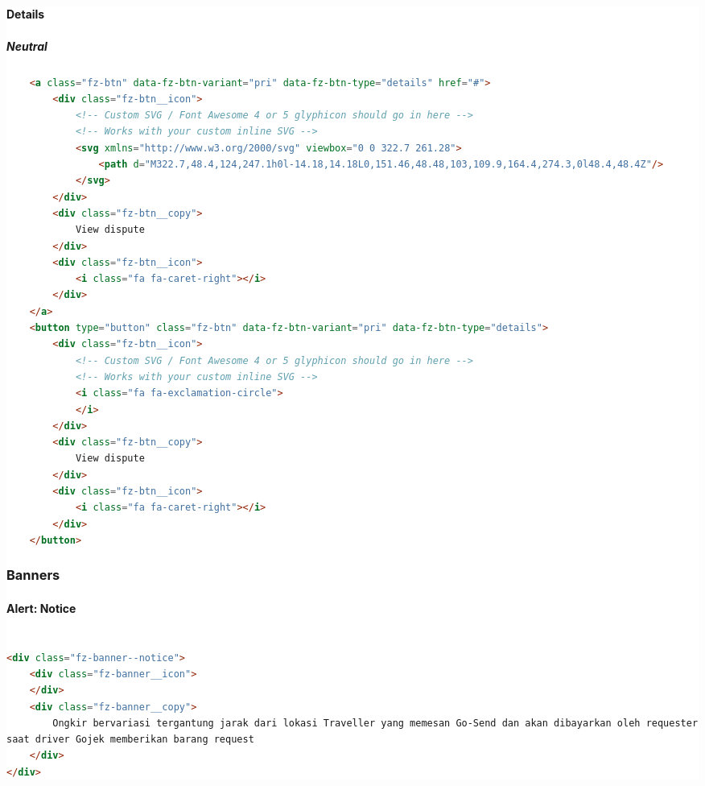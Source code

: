 #### Details
##### Neutral

```html
	<a class="fz-btn" data-fz-btn-variant="pri" data-fz-btn-type="details" href="#">
		<div class="fz-btn__icon">
			<!-- Custom SVG / Font Awesome 4 or 5 glyphicon should go in here -->
			<!-- Works with your custom inline SVG -->
			<svg xmlns="http://www.w3.org/2000/svg" viewbox="0 0 322.7 261.28">
				<path d="M322.7,48.4,124,247.1h0l-14.18,14.18L0,151.46,48.48,103,109.9,164.4,274.3,0l48.4,48.4Z"/>
			</svg>
		</div>
		<div class="fz-btn__copy">
			View dispute
		</div>
		<div class="fz-btn__icon">
			<i class="fa fa-caret-right"></i>
		</div>
	</a>
	<button type="button" class="fz-btn" data-fz-btn-variant="pri" data-fz-btn-type="details">
		<div class="fz-btn__icon">
			<!-- Custom SVG / Font Awesome 4 or 5 glyphicon should go in here -->
			<!-- Works with your custom inline SVG -->
			<i class="fa fa-exclamation-circle">
			</i>
		</div>
		<div class="fz-btn__copy">
			View dispute
		</div>
		<div class="fz-btn__icon">
			<i class="fa fa-caret-right"></i>
		</div>
	</button>
```

### Banners

#### Alert: Notice

```html

<div class="fz-banner--notice">
	<div class="fz-banner__icon">
	</div>
	<div class="fz-banner__copy">
		Ongkir bervariasi tergantung jarak dari lokasi Traveller yang memesan Go-Send dan akan dibayarkan oleh requester saat driver Gojek memberikan barang request
	</div>
</div>

```
